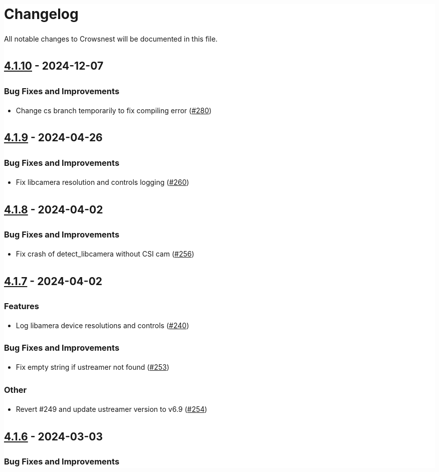 
# Changelog
All notable changes to Crowsnest will be documented in this file.

## [4.1.10](https://github.com/mainsail-crew/crowsnest/releases/tag/v4.1.10) - 2024-12-07
### Bug Fixes and Improvements

- Change cs branch temporarily to fix compiling error ([#280](https://github.com/mainsail-crew/crowsnest/pull/280))

## [4.1.9](https://github.com/mainsail-crew/crowsnest/releases/tag/v4.1.9) - 2024-04-26
### Bug Fixes and Improvements

- Fix libcamera resolution and controls logging ([#260](https://github.com/mainsail-crew/crowsnest/pull/260))

## [4.1.8](https://github.com/mainsail-crew/crowsnest/releases/tag/v4.1.8) - 2024-04-02
### Bug Fixes and Improvements

- Fix crash of detect_libcamera without CSI cam ([#256](https://github.com/mainsail-crew/crowsnest/pull/256))

## [4.1.7](https://github.com/mainsail-crew/crowsnest/releases/tag/v4.1.7) - 2024-04-02
### Features

- Log libamera device resolutions and controls ([#240](https://github.com/mainsail-crew/crowsnest/pull/240))

### Bug Fixes and Improvements

- Fix empty string if ustreamer not found ([#253](https://github.com/mainsail-crew/crowsnest/pull/253))

### Other

- Revert #249 and update ustreamer version to v6.9 ([#254](https://github.com/mainsail-crew/crowsnest/pull/254))

## [4.1.6](https://github.com/mainsail-crew/crowsnest/releases/tag/v4.1.6) - 2024-03-03
### Bug Fixes and Improvements
